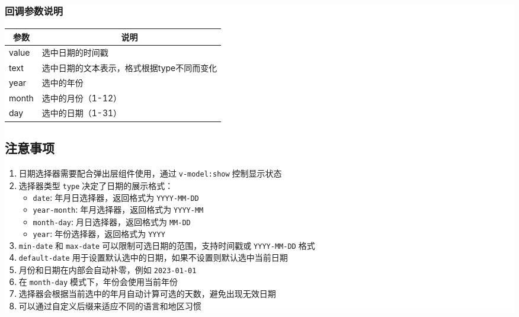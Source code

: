 ### 回调参数说明

| 参数 | 说明 |
| --- | --- |
| value | 选中日期的时间戳 |
| text | 选中日期的文本表示，格式根据type不同而变化 |
| year | 选中的年份 |
| month | 选中的月份（1-12） |
| day | 选中的日期（1-31） |

## 注意事项

1. 日期选择器需要配合弹出层组件使用，通过 `v-model:show` 控制显示状态
2. 选择器类型 `type` 决定了日期的展示格式：
   - `date`: 年月日选择器，返回格式为 `YYYY-MM-DD`
   - `year-month`: 年月选择器，返回格式为 `YYYY-MM`
   - `month-day`: 月日选择器，返回格式为 `MM-DD`
   - `year`: 年份选择器，返回格式为 `YYYY`
3. `min-date` 和 `max-date` 可以限制可选日期的范围，支持时间戳或 `YYYY-MM-DD` 格式
4. `default-date` 用于设置默认选中的日期，如果不设置则默认选中当前日期
5. 月份和日期在内部会自动补零，例如 `2023-01-01`
6. 在 `month-day` 模式下，年份会使用当前年份
7. 选择器会根据当前选中的年月自动计算可选的天数，避免出现无效日期
8. 可以通过自定义后缀来适应不同的语言和地区习惯 
